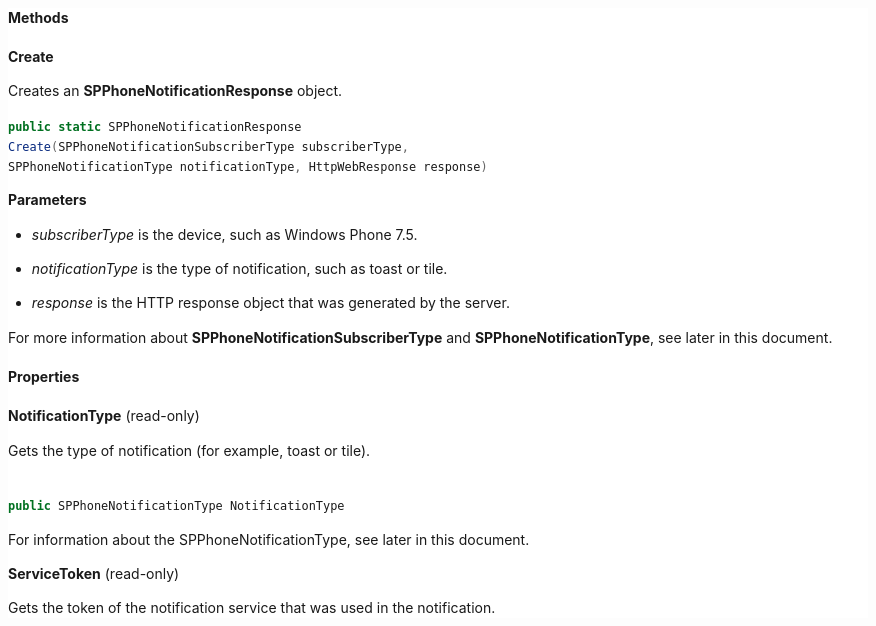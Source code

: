 
#### Methods

 **Create**
  
    
    
Creates an **SPPhoneNotificationResponse** object.
  
    
    



```cs
public static SPPhoneNotificationResponse
Create(SPPhoneNotificationSubscriberType subscriberType, 
SPPhoneNotificationType notificationType, HttpWebResponse response)
```

 **Parameters**
  
    
    

-  _subscriberType_ is the device, such as Windows Phone 7.5.
    
  
-  _notificationType_ is the type of notification, such as toast or tile.
    
  
-  _response_ is the HTTP response object that was generated by the server.
    
  
For more information about **SPPhoneNotificationSubscriberType** and **SPPhoneNotificationType**, see later in this document.
  
    
    

#### Properties

 **NotificationType** (read-only)
  
    
    
Gets the type of notification (for example, toast or tile).
  
    
    



```cs

public SPPhoneNotificationType NotificationType
```

For information about the SPPhoneNotificationType, see later in this document.
  
    
    
 **ServiceToken** (read-only)
  
    
    
Gets the token of the notification service that was used in the notification.
  
    
    


